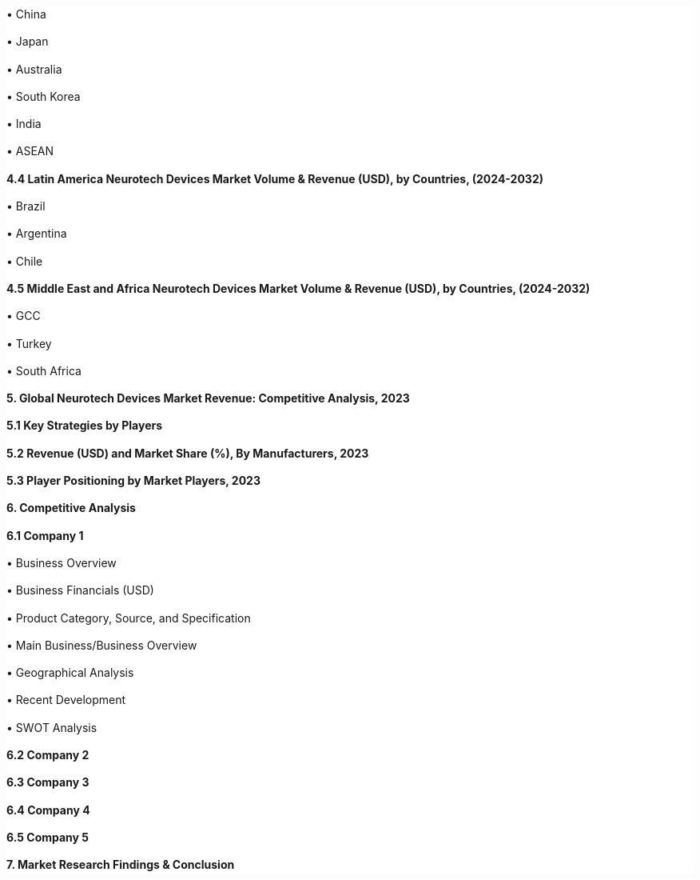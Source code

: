 • China

• Japan

• Australia

• South Korea

• India

• ASEAN

<strong>4.4 Latin America Neurotech Devices Market Volume &amp; Revenue (USD), by Countries, (2024-2032)</strong>

• Brazil

• Argentina

• Chile

<strong>4.5 Middle East and Africa Neurotech Devices Market Volume &amp; Revenue (USD), by Countries, (2024-2032)</strong>

• GCC

• Turkey

• South Africa

<strong>5. Global Neurotech Devices Market Revenue: Competitive Analysis, 2023</strong>

<strong>5.1 Key Strategies by Players</strong>

<strong>5.2 Revenue (USD) and Market Share (%), By Manufacturers, 2023</strong>

<strong>5.3 Player Positioning by Market Players, 2023</strong>

<strong>6. Competitive Analysis</strong>

<strong>6.1 Company 1</strong>

• Business Overview

• Business Financials (USD)

• Product Category, Source, and Specification

• Main Business/Business Overview

• Geographical Analysis

• Recent Development

• SWOT Analysis

<strong>6.2 Company 2</strong>

<strong>6.3 Company 3</strong>

<strong>6.4 Company 4</strong>

<strong>6.5 Company 5</strong>

<strong>7. Market Research Findings &amp; Conclusion</strong>
